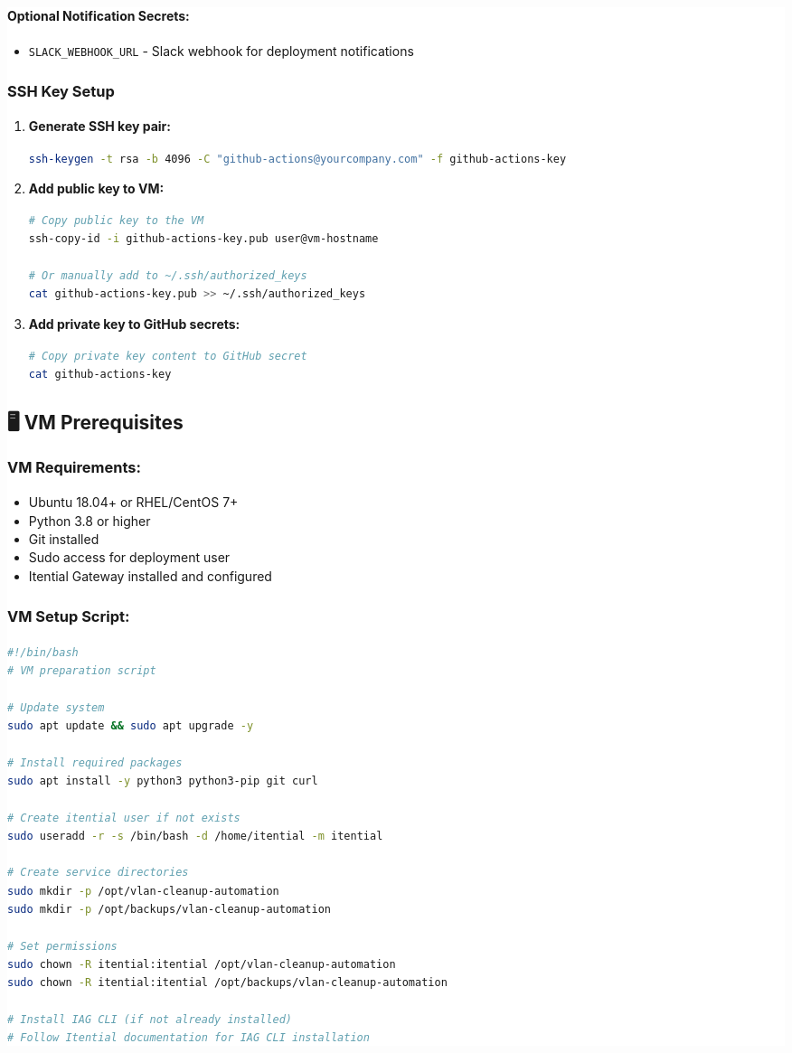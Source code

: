 #### **Optional Notification Secrets:**
- `SLACK_WEBHOOK_URL` - Slack webhook for deployment notifications

### **SSH Key Setup**

1. **Generate SSH key pair:**
   ```bash
   ssh-keygen -t rsa -b 4096 -C "github-actions@yourcompany.com" -f github-actions-key
   ```

2. **Add public key to VM:**
   ```bash
   # Copy public key to the VM
   ssh-copy-id -i github-actions-key.pub user@vm-hostname
   
   # Or manually add to ~/.ssh/authorized_keys
   cat github-actions-key.pub >> ~/.ssh/authorized_keys
   ```

3. **Add private key to GitHub secrets:**
   ```bash
   # Copy private key content to GitHub secret
   cat github-actions-key
   ```

## 🖥️ VM Prerequisites

### **VM Requirements:**
- Ubuntu 18.04+ or RHEL/CentOS 7+
- Python 3.8 or higher
- Git installed
- Sudo access for deployment user
- Itential Gateway installed and configured

### **VM Setup Script:**

```bash
#!/bin/bash
# VM preparation script

# Update system
sudo apt update && sudo apt upgrade -y

# Install required packages
sudo apt install -y python3 python3-pip git curl

# Create itential user if not exists
sudo useradd -r -s /bin/bash -d /home/itential -m itential

# Create service directories
sudo mkdir -p /opt/vlan-cleanup-automation
sudo mkdir -p /opt/backups/vlan-cleanup-automation

# Set permissions
sudo chown -R itential:itential /opt/vlan-cleanup-automation
sudo chown -R itential:itential /opt/backups/vlan-cleanup-automation

# Install IAG CLI (if not already installed)
# Follow Itential documentation for IAG CLI installation
```
